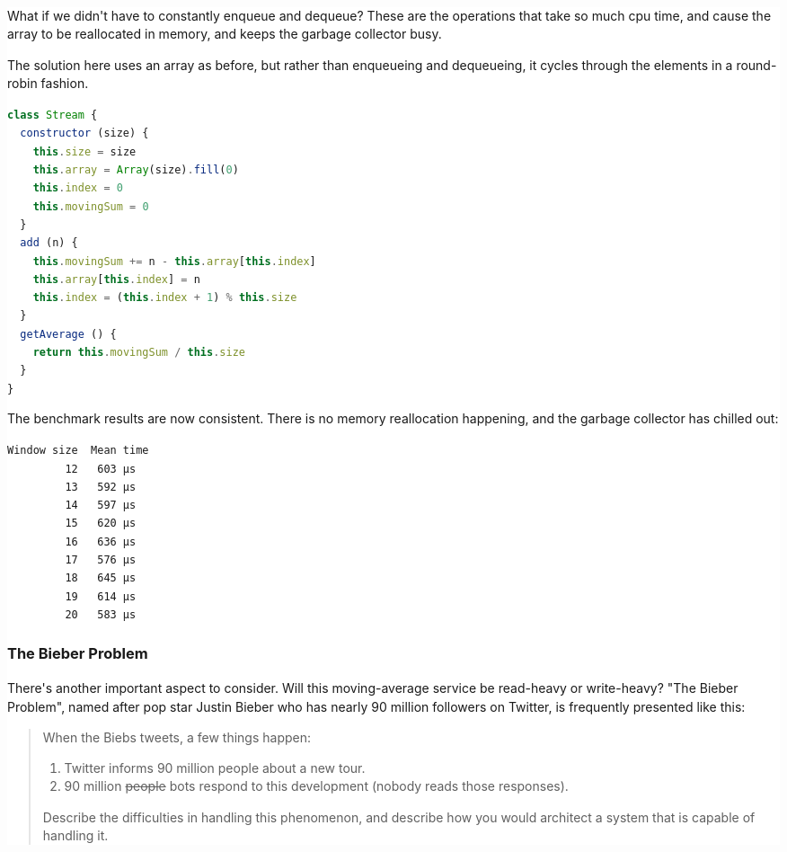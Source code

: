 What if we didn't have to constantly enqueue and dequeue? These are the operations
that take so much cpu time, and cause the array to be reallocated in memory, and keeps the
garbage collector busy.

The solution here uses an array as before, but rather than enqueueing and dequeueing,
it cycles through the elements in a round-robin fashion.

``` javascript
class Stream {
  constructor (size) {
    this.size = size
    this.array = Array(size).fill(0)
    this.index = 0
    this.movingSum = 0
  }
  add (n) {
    this.movingSum += n - this.array[this.index]
    this.array[this.index] = n
    this.index = (this.index + 1) % this.size
  }
  getAverage () {
    return this.movingSum / this.size
  }
}
```

The benchmark results are now consistent. There is no memory reallocation happening, and the garbage
collector has chilled out:

``` plain
Window size  Mean time
         12   603 μs
         13   592 μs
         14   597 μs
         15   620 μs
         16   636 μs
         17   576 μs
         18   645 μs
         19   614 μs
         20   583 μs
```

### The Bieber Problem

There's another important aspect to consider.
Will this moving-average service be read-heavy or write-heavy?
"The Bieber Problem", named after pop star Justin Bieber
who has nearly 90 million followers on Twitter,
is frequently presented like this:

> When the Biebs tweets, a few things happen:
>
> 1. Twitter informs 90 million people about a new tour.
> 2. 90 million ~~people~~ bots respond to this development (nobody reads those responses).
> 
> Describe the difficulties in handling this phenomenon,
> and describe how you would architect a system that
> is capable of handling it.

